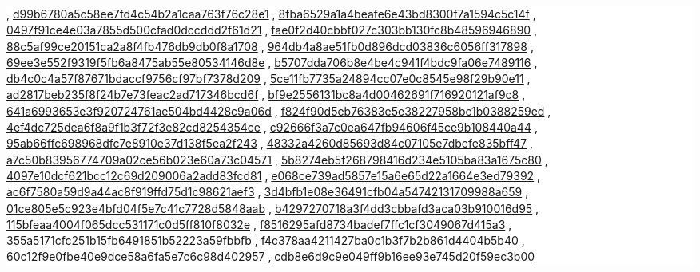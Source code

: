 , [d99b6780a5c58ee7fd4c54b2a1caa763f76c28e1](https://github.com/apache/mahout/commit/d99b6780a5c58ee7fd4c54b2a1caa763f76c28e1)
, [8fba6529a1a4beafe6e43bd8300f7a1594c5c14f](https://github.com/apache/mahout/commit/8fba6529a1a4beafe6e43bd8300f7a1594c5c14f)
, [0497f91ce4e03a7855d500cfad0dccddd2f61d21](https://github.com/apache/mahout/commit/0497f91ce4e03a7855d500cfad0dccddd2f61d21)
, [fae0f2d40cbbf027c303bb130fc8b48596946890](https://github.com/apache/mahout/commit/fae0f2d40cbbf027c303bb130fc8b48596946890)
, [88c5af99ce20151ca2a8f4fb476db9db0f8a1708](https://github.com/apache/mahout/commit/88c5af99ce20151ca2a8f4fb476db9db0f8a1708)
, [964db4a8ae51fb0d896dcd03836c6056ff317898](https://github.com/apache/mahout/commit/964db4a8ae51fb0d896dcd03836c6056ff317898)
, [69ee3e552f9319f5fb6a8475ab55e80534146d8e](https://github.com/apache/mahout/commit/69ee3e552f9319f5fb6a8475ab55e80534146d8e)
, [b5707dda706b8e4be4c941f4bdc9fa06e7489116](https://github.com/apache/mahout/commit/b5707dda706b8e4be4c941f4bdc9fa06e7489116)
, [db4c0c4a57f87671bdaccf9756cf97bf7378d209](https://github.com/apache/mahout/commit/db4c0c4a57f87671bdaccf9756cf97bf7378d209)
, [5ce11fb7735a24894cc07e0c8545e98f29b90e11](https://github.com/apache/mahout/commit/5ce11fb7735a24894cc07e0c8545e98f29b90e11)
, [ad2817beb235f8f24b7e73feac2ad717346bcd6f](https://github.com/apache/mahout/commit/ad2817beb235f8f24b7e73feac2ad717346bcd6f)
, [bf9e2556131bc8a4d00462691f716920121af9c8](https://github.com/apache/mahout/commit/bf9e2556131bc8a4d00462691f716920121af9c8)
, [641a6993653e3f920724761ae504bd4428c9a06d](https://github.com/apache/mahout/commit/641a6993653e3f920724761ae504bd4428c9a06d)
, [f824f90d5eb76383e5e38227958bc1b0388259ed](https://github.com/apache/mahout/commit/f824f90d5eb76383e5e38227958bc1b0388259ed)
, [4ef4dc725dea6f8a9f1b3f72f3e82cd8254354ce](https://github.com/apache/mahout/commit/4ef4dc725dea6f8a9f1b3f72f3e82cd8254354ce)
, [c92666f3a7c0ea647fb94606f45ce9b108440a44](https://github.com/apache/mahout/commit/c92666f3a7c0ea647fb94606f45ce9b108440a44)
, [95ab66ffc698968dfc7e8910e37d138f5ea2f243](https://github.com/apache/mahout/commit/95ab66ffc698968dfc7e8910e37d138f5ea2f243)
, [48332a4260d85693d84c07105e7dbefe835bff47](https://github.com/apache/mahout/commit/48332a4260d85693d84c07105e7dbefe835bff47)
, [a7c50b83956774709a02ce56b023e60a73c04571](https://github.com/apache/mahout/commit/a7c50b83956774709a02ce56b023e60a73c04571)
, [5b8274eb5f268798416d234e5105ba83a1675c80](https://github.com/apache/mahout/commit/5b8274eb5f268798416d234e5105ba83a1675c80)
, [4097e10dcf621bcc12c69d209006a2add83fcd81](https://github.com/apache/mahout/commit/4097e10dcf621bcc12c69d209006a2add83fcd81)
, [e068ce739ad5857e15a6e65d22a1664e3ed79392](https://github.com/apache/mahout/commit/e068ce739ad5857e15a6e65d22a1664e3ed79392)
, [ac6f7580a59d9a44ac8f919ffd75d1c98621aef3](https://github.com/apache/mahout/commit/ac6f7580a59d9a44ac8f919ffd75d1c98621aef3)
, [3d4bfb1e08e36491cfb04a54742131709988a659](https://github.com/apache/mahout/commit/3d4bfb1e08e36491cfb04a54742131709988a659)
, [01ce805e5c923e4bfd04f5e7c41c7728d5848aab](https://github.com/apache/mahout/commit/01ce805e5c923e4bfd04f5e7c41c7728d5848aab)
, [b4297270718a3f4dd3cbbafd3aca03b910016d95](https://github.com/apache/mahout/commit/b4297270718a3f4dd3cbbafd3aca03b910016d95)
, [115bfeaa4004f065dcc531171c0d5ff810f8032e](https://github.com/apache/mahout/commit/115bfeaa4004f065dcc531171c0d5ff810f8032e)
, [f8516295afd8734badef7ffc1cf3049067d415a3](https://github.com/apache/mahout/commit/f8516295afd8734badef7ffc1cf3049067d415a3)
, [355a5171cfc251b15fb6491851b52223a59fbbfb](https://github.com/apache/mahout/commit/355a5171cfc251b15fb6491851b52223a59fbbfb)
, [f4c378aa4211427ba0c1b3f7b2b861d4404b5b40](https://github.com/apache/mahout/commit/f4c378aa4211427ba0c1b3f7b2b861d4404b5b40)
, [60c12f9e0fbe40e9dce58a6fa5e7c6c98d402957](https://github.com/apache/mahout/commit/60c12f9e0fbe40e9dce58a6fa5e7c6c98d402957)
, [cdb8e6d9c9e049ff9b16ee93e745d20f59ec3b00](https://github.com/apache/mahout/commit/cdb8e6d9c9e049ff9b16ee93e745d20f59ec3b00)